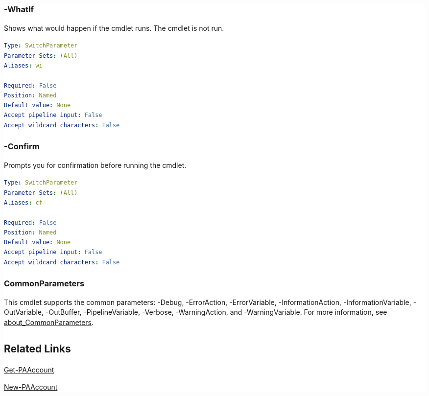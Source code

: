 ### -WhatIf
Shows what would happen if the cmdlet runs.
The cmdlet is not run.

```yaml
Type: SwitchParameter
Parameter Sets: (All)
Aliases: wi

Required: False
Position: Named
Default value: None
Accept pipeline input: False
Accept wildcard characters: False
```

### -Confirm
Prompts you for confirmation before running the cmdlet.

```yaml
Type: SwitchParameter
Parameter Sets: (All)
Aliases: cf

Required: False
Position: Named
Default value: None
Accept pipeline input: False
Accept wildcard characters: False
```

### CommonParameters

This cmdlet supports the common parameters: -Debug, -ErrorAction, -ErrorVariable, -InformationAction, -InformationVariable, -OutVariable, -OutBuffer, -PipelineVariable, -Verbose, -WarningAction, and -WarningVariable. For more information, see [about_CommonParameters](http://go.microsoft.com/fwlink/?LinkID=113216).

## Related Links

[Get-PAAccount](Get-PAAccount.md)

[New-PAAccount](New-PAAccount.md)
